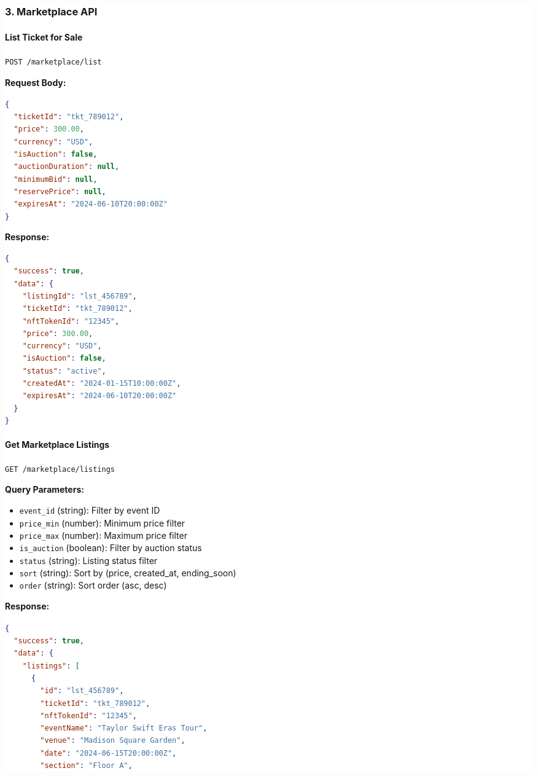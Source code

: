 ### 3. Marketplace API

#### List Ticket for Sale
```http
POST /marketplace/list
```

**Request Body:**
```json
{
  "ticketId": "tkt_789012",
  "price": 300.00,
  "currency": "USD",
  "isAuction": false,
  "auctionDuration": null,
  "minimumBid": null,
  "reservePrice": null,
  "expiresAt": "2024-06-10T20:00:00Z"
}
```

**Response:**
```json
{
  "success": true,
  "data": {
    "listingId": "lst_456789",
    "ticketId": "tkt_789012",
    "nftTokenId": "12345",
    "price": 300.00,
    "currency": "USD",
    "isAuction": false,
    "status": "active",
    "createdAt": "2024-01-15T10:00:00Z",
    "expiresAt": "2024-06-10T20:00:00Z"
  }
}
```

#### Get Marketplace Listings
```http
GET /marketplace/listings
```

**Query Parameters:**
- `event_id` (string): Filter by event ID
- `price_min` (number): Minimum price filter
- `price_max` (number): Maximum price filter
- `is_auction` (boolean): Filter by auction status
- `status` (string): Listing status filter
- `sort` (string): Sort by (price, created_at, ending_soon)
- `order` (string): Sort order (asc, desc)

**Response:**
```json
{
  "success": true,
  "data": {
    "listings": [
      {
        "id": "lst_456789",
        "ticketId": "tkt_789012",
        "nftTokenId": "12345",
        "eventName": "Taylor Swift Eras Tour",
        "venue": "Madison Square Garden",
        "date": "2024-06-15T20:00:00Z",
        "section": "Floor A",
```